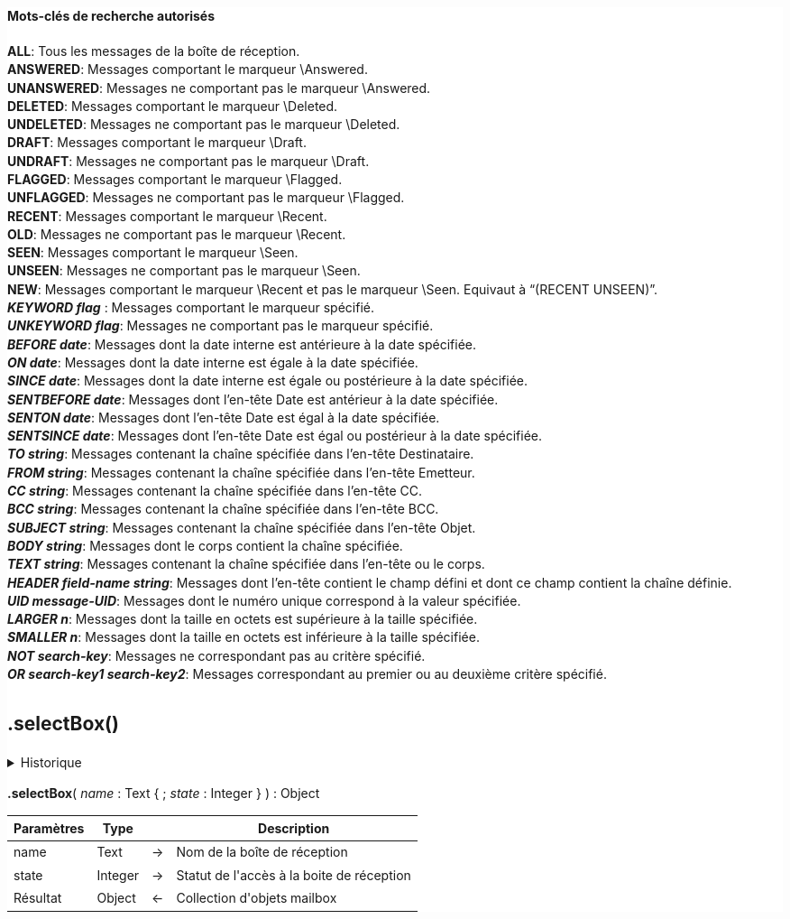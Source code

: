 #### Mots-clés de recherche autorisés

**ALL**: Tous les messages de la boîte de réception.  
**ANSWERED**: Messages comportant le marqueur \Answered.  
**UNANSWERED**: Messages ne comportant pas le marqueur \Answered.  
**DELETED**: Messages comportant le marqueur \Deleted.  
**UNDELETED**: Messages ne comportant pas le marqueur \Deleted.  
**DRAFT**: Messages comportant le marqueur \Draft.  
**UNDRAFT**: Messages ne comportant pas le marqueur \Draft.  
**FLAGGED**: Messages comportant le marqueur \Flagged.  
**UNFLAGGED**: Messages ne comportant pas le marqueur \Flagged.  
**RECENT**: Messages comportant le marqueur \Recent.  
**OLD**: Messages ne comportant pas le marqueur \Recent.  
**SEEN**: Messages comportant le marqueur \Seen.  
**UNSEEN**: Messages ne comportant pas le marqueur \Seen.  
**NEW**: Messages comportant le marqueur \Recent et pas le marqueur \Seen. Equivaut à “(RECENT UNSEEN)”.  
***KEYWORD ***flag****** : Messages comportant le marqueur spécifié.  
***UNKEYWORD ***flag******: Messages ne comportant pas le marqueur spécifié.  
***BEFORE ***date******: Messages dont la date interne est antérieure à la date spécifiée.  
***ON ***date******: Messages dont la date interne est égale à la date spécifiée.  
***SINCE ***date******: Messages dont la date interne est égale ou postérieure à la date spécifiée.  
***SENTBEFORE ***date******: Messages dont l’en-tête Date est antérieur à la date spécifiée.  
***SENTON ***date******: Messages dont l’en-tête Date est égal à la date spécifiée.  
***SENTSINCE ***date******: Messages dont l’en-tête Date est égal ou postérieur à la date spécifiée.  
***TO ***string******: Messages contenant la chaîne spécifiée dans l’en-tête Destinataire.  
***FROM ***string******: Messages contenant la chaîne spécifiée dans l’en-tête Emetteur.  
***CC ***string******: Messages contenant la chaîne spécifiée dans l’en-tête CC.  
***BCC ***string******: Messages contenant la chaîne spécifiée dans l’en-tête BCC.  
***SUBJECT ***string******: Messages contenant la chaîne spécifiée dans l’en-tête Objet.  
***BODY ***string******: Messages dont le corps contient la chaîne spécifiée.  
***TEXT ***string******: Messages contenant la chaîne spécifiée dans l’en-tête ou le corps.  
***HEADER *field-name* ***string******: Messages dont l’en-tête contient le champ défini et dont ce champ contient la chaîne définie.  
***UID ***message-UID******: Messages dont le numéro unique correspond à la valeur spécifiée.  
***LARGER ***n******: Messages dont la taille en octets est supérieure à la taille spécifiée.  
***SMALLER ***n******: Messages dont la taille en octets est inférieure à la taille spécifiée.  
***NOT ***search-key******: Messages ne correspondant pas au critère spécifié.  
***OR *search-key1* ***search-key2******: Messages correspondant au premier ou au deuxième critère spécifié.  




## .selectBox()

<details><summary>Historique</summary></details>

**.selectBox**( *name* : Text { ; *state* : Integer } ) : Object



| Paramètres | Type    |    | Description                                            |
| ---------- | ------- |:--:| ------------------------------------------------------ |
| name       | Text    | -> | Nom de la boîte de réception                           |
| state      | Integer | -> | Statut de l'accès à la boite de réception              |
| Résultat   | Object  | <- | Collection d'objets mailbox|
